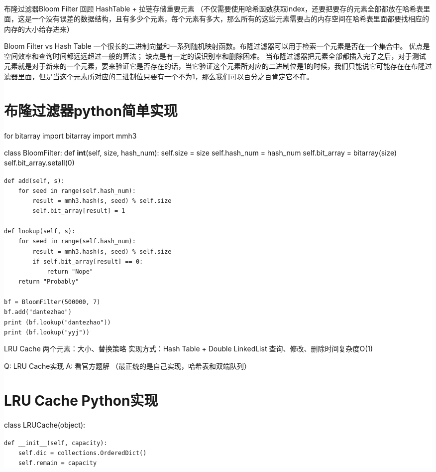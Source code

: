 布隆过滤器Bloom Filter
回顾 HashTable + 拉链存储重要元素 （不仅需要使用哈希函数获取index，还要把要存的元素全部都放在哈希表里面，这是一个没有误差的数据结构，且有多少个元素，每个元素有多大，那么所有的这些元素需要占的内存空间在哈希表里面都要找相应的内存的大小给存进来）

Bloom Filter vs Hash Table
一个很长的二进制向量和一系列随机映射函数。布隆过滤器可以用于检索一个元素是否在一个集合中。
优点是空间效率和查询时间都远远超过一般的算法；
缺点是有一定的误识别率和删除困难。
当布隆过滤器把元素全部都插入完了之后，对于测试元素就是对于新来的一个元素，要来验证它是否存在的话，当它验证这个元素所对应的二进制位是1的时候，我们只能说它可能存在在布隆过滤器里面，但是当这个元素所对应的二进制位只要有一个不为1，那么我们可以百分之百肯定它不在。

# 布隆过滤器python简单实现
for bitarray import bitarray
import mmh3

class BloomFilter:
    def __int__(self, size, hash_num):
        self.size = size
        self.hash_num = hash_num
        self.bit_array = bitarray(size)
        self.bit_array.setall(0)

    def add(self, s):
        for seed in range(self.hash_num):
            result = mmh3.hash(s, seed) % self.size
            self.bit_array[result] = 1

    def lookup(self, s):
        for seed in range(self.hash_num):
            result = mmh3.hash(s, seed) % self.size
            if self.bit_array[result] == 0:
                return "Nope"
        return "Probably"

    bf = BloomFilter(500000, 7)
    bf.add("dantezhao")
    print (bf.lookup("dantezhao"))
    print (bf.lookup("yyj"))

LRU Cache
两个元素：大小、替换策略
实现方式：Hash Table + Double LinkedList 查询、修改、删除时间复杂度O(1)

Q: LRU Cache实现
A: 看官方题解 （最正统的是自己实现，哈希表和双端队列）

# LRU Cache Python实现
class LRUCache(object):

    def __init__(self, capacity):
        self.dic = collections.OrderedDict()
        self.remain = capacity
